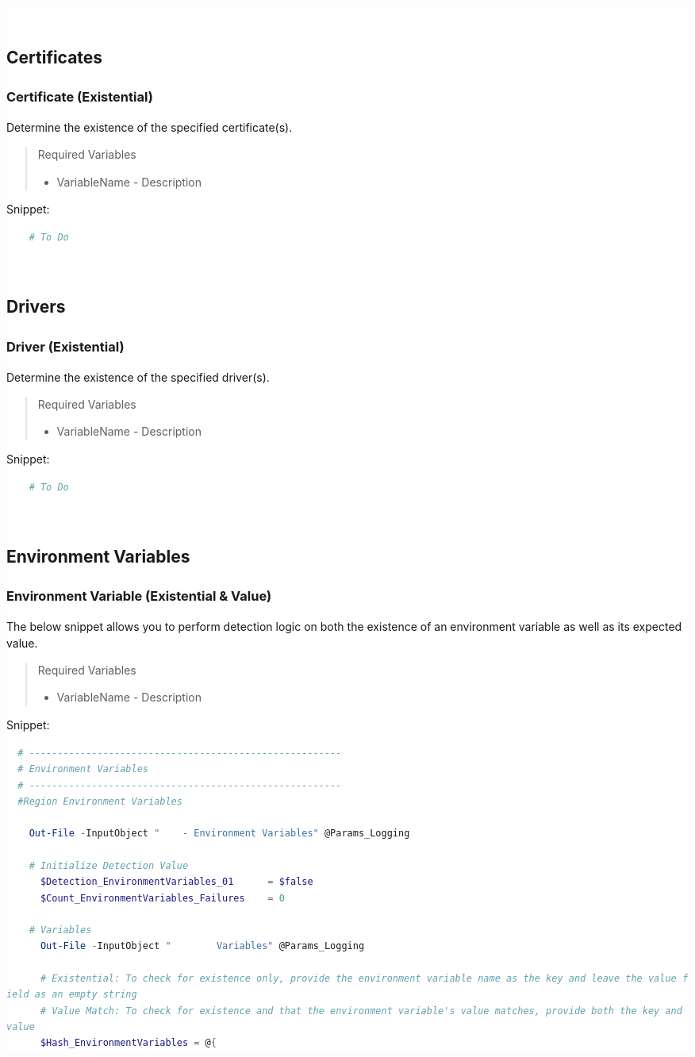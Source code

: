 &nbsp;

## Certificates

### Certificate (Existential)

Determine the existence of the specified certificate(s).

> Required Variables
> - VariableName - Description

Snippet:

```powershell
    # To Do
```

&nbsp;

## Drivers

### Driver (Existential)

Determine the existence of the specified driver(s).

> Required Variables
> - VariableName - Description

Snippet:

```powershell
    # To Do
```

&nbsp;

## Environment Variables

### Environment Variable (Existential & Value)

The below snippet allows you to perform detection logic on both the existence of an environment variable as well as its expected value.

> Required Variables
> - VariableName - Description

Snippet:

```powershell
  # -------------------------------------------------------
  # Environment Variables
  # -------------------------------------------------------
  #Region Environment Variables

    Out-File -InputObject "    - Environment Variables" @Params_Logging

    # Initialize Detection Value
      $Detection_EnvironmentVariables_01      = $false
      $Count_EnvironmentVariables_Failures    = 0

    # Variables
      Out-File -InputObject "        Variables" @Params_Logging

      # Existential: To check for existence only, provide the environment variable name as the key and leave the value field as an empty string
      # Value Match: To check for existence and that the environment variable's value matches, provide both the key and value
      $Hash_EnvironmentVariables = @{
```